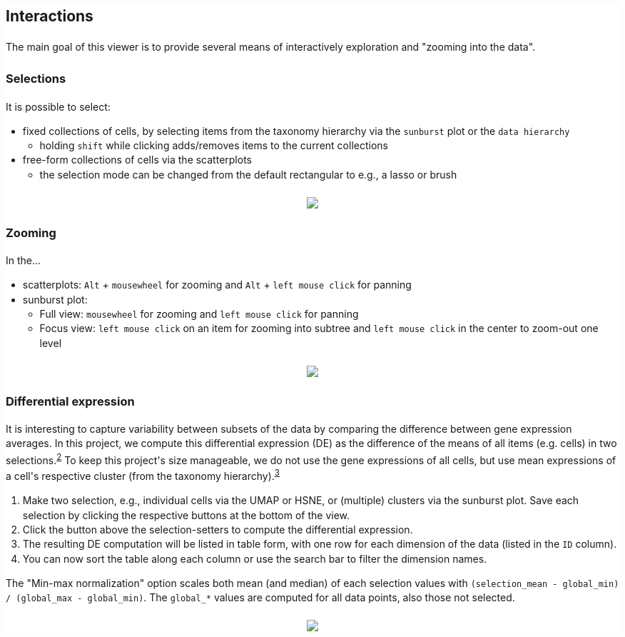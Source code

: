 </div>


## Interactions
The main goal of this viewer is to provide several means of interactively exploration and "zooming into the data".

### Selections
It is possible to select:
- fixed collections of cells, by selecting items from the taxonomy hierarchy via the `sunburst` plot or the `data hierarchy`
    - holding `shift` while clicking adds/removes items to the current collections 
- free-form collections of cells via the scatterplots
    - the selection mode can be changed from the default rectangular to e.g., a lasso or brush

<p align="middle">
    <img src="./assets/Selection.gif" align="middle" width="100%" />
</p>

### Zooming
In the...
- scatterplots: `Alt` + `mousewheel` for zooming and `Alt` + `left mouse click` for panning
- sunburst plot: 
    - Full view: `mousewheel` for zooming and `left mouse click` for panning
    - Focus view: `left mouse click` on an item for zooming into subtree and `left mouse click` in the center to zoom-out one level

<p align="middle">
    <img src="./assets/Zooming.gif" align="middle" width="100%" />
</p>

### Differential expression
It is interesting to capture variability between subsets of the data by comparing the difference between gene expression averages. In this project, we compute this differential expression (DE) as the difference of the means of all items (e.g. cells) in two selections.<sup>[2](#footnotes)</sup> To keep this project's size manageable, we do not use the gene expressions of all cells, but use mean expressions of a cell's respective cluster (from the taxonomy hierarchy).<sup>[3](#footnotes)</sup>

1. Make two selection, e.g., individual cells via the UMAP or HSNE, or (multiple) clusters via the sunburst plot. Save each selection by clicking the respective buttons at the bottom of the view.
2. Click the button above the selection-setters to compute the differential expression.
3. The resulting DE computation will be listed in table form, with one row for each dimension of the data (listed in the `ID` column).
4. You can now sort the table along each column or use the search bar to filter the dimension names.

The "Min-max normalization" option scales both mean (and median) of each selection values with `(selection_mean - global_min) / (global_max - global_min)`. The `global_*` values are computed for all data points, also those not selected.

<p align="middle">
    <img src="./assets/DE.gif" align="middle" width="100%" />
</p>
